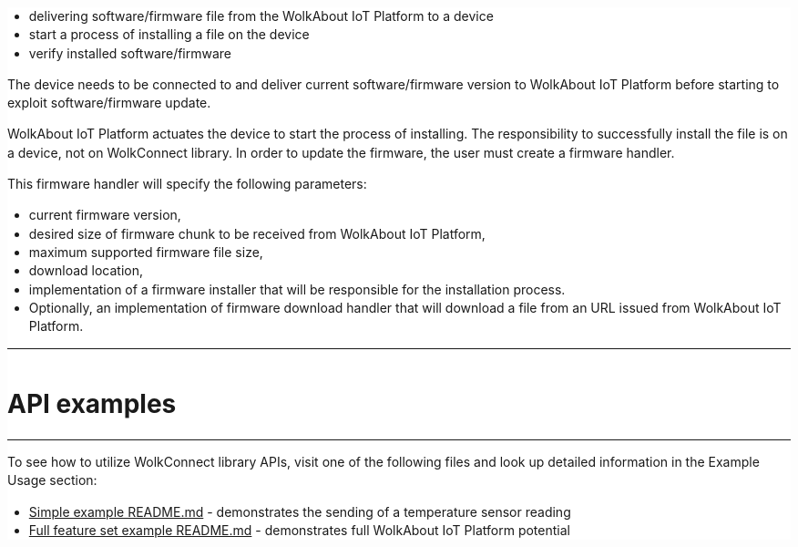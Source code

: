 - delivering software/firmware file from the WolkAbout IoT Platform to a device
- start a process of installing a file on the device
- verify installed software/firmware

The device needs to be connected to and deliver current software/firmware version to WolkAbout IoT Platform before starting to exploit software/firmware update.

WolkAbout IoT Platform actuates the device to start the process of installing. The responsibility to successfully install the file is on a device, not on WolkConnect library.
In order to update the firmware, the user must create a firmware handler.

This firmware handler will specify the following parameters:

- current firmware version,
- desired size of firmware chunk to be received from WolkAbout IoT Platform,
- maximum supported firmware file size,
- download location,
- implementation of a firmware installer that will be responsible for the installation process.
- Optionally, an implementation of firmware download handler that will download a file from an URL issued from WolkAbout IoT Platform.


---
# API examples

---
To see how to utilize WolkConnect library APIs, visit one of the following files and look up detailed information in the Example Usage section:

* <a href="md_README.html">Simple example README.md</a> - demonstrates the sending of a temperature sensor reading
* <a href="md_examples_full_feature_set_README.html">Full feature set example README.md</a> - demonstrates full WolkAbout IoT Platform potential


